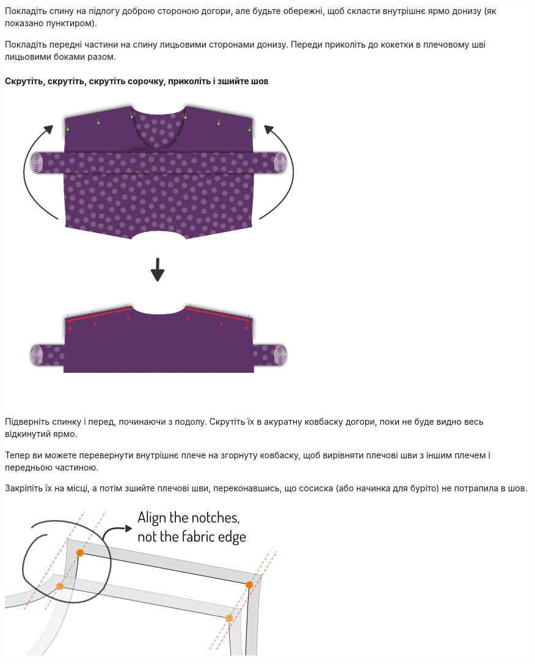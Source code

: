 Покладіть спину на підлогу доброю стороною догори, але будьте обережні, щоб скласти внутрішнє ярмо донизу (як показано пунктиром).

Покладіть передні частини на спину лицьовими сторонами донизу. Переди приколіть до кокетки в плечовому шві лицьовими боками разом.

#### Скрутіть, скрутіть, скрутіть сорочку, приколіть і зшийте шов

![Прокрутіть свою зміну між ярмами](11c.png)

Підверніть спинку і перед, починаючи з подолу. Скрутіть їх в акуратну ковбаску догори, поки не буде видно весь відкинутий ярмо.

Тепер ви можете перевернути внутрішнє плече на згорнуту ковбаску, щоб вирівняти плечові шви з іншим плечем і передньою частиною.

Закріпіть їх на місці, а потім зшийте плечові шви, переконавшись, що сосиска (або начинка для буріто) не потрапила в шов.

![Зіставте насічки](11e.png)
